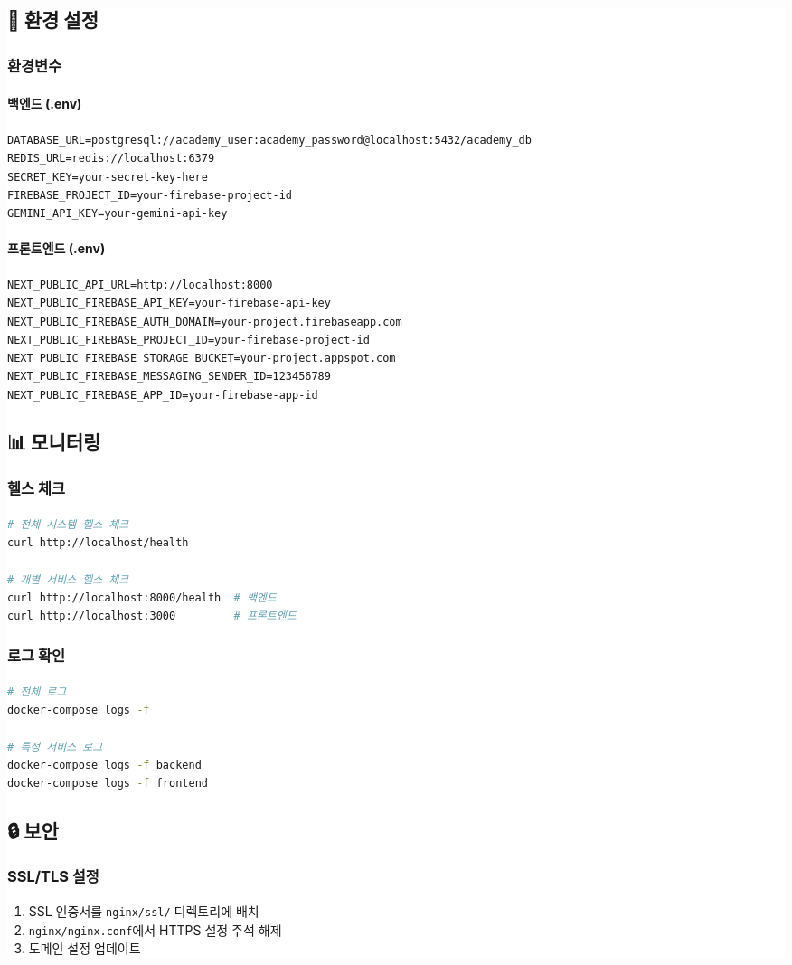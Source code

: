 ## 🔧 환경 설정

### 환경변수

#### 백엔드 (.env)
```env
DATABASE_URL=postgresql://academy_user:academy_password@localhost:5432/academy_db
REDIS_URL=redis://localhost:6379
SECRET_KEY=your-secret-key-here
FIREBASE_PROJECT_ID=your-firebase-project-id
GEMINI_API_KEY=your-gemini-api-key
```

#### 프론트엔드 (.env)
```env
NEXT_PUBLIC_API_URL=http://localhost:8000
NEXT_PUBLIC_FIREBASE_API_KEY=your-firebase-api-key
NEXT_PUBLIC_FIREBASE_AUTH_DOMAIN=your-project.firebaseapp.com
NEXT_PUBLIC_FIREBASE_PROJECT_ID=your-firebase-project-id
NEXT_PUBLIC_FIREBASE_STORAGE_BUCKET=your-project.appspot.com
NEXT_PUBLIC_FIREBASE_MESSAGING_SENDER_ID=123456789
NEXT_PUBLIC_FIREBASE_APP_ID=your-firebase-app-id
```

## 📊 모니터링

### 헬스 체크
```bash
# 전체 시스템 헬스 체크
curl http://localhost/health

# 개별 서비스 헬스 체크
curl http://localhost:8000/health  # 백엔드
curl http://localhost:3000         # 프론트엔드
```

### 로그 확인
```bash
# 전체 로그
docker-compose logs -f

# 특정 서비스 로그
docker-compose logs -f backend
docker-compose logs -f frontend
```

## 🔒 보안

### SSL/TLS 설정
1. SSL 인증서를 `nginx/ssl/` 디렉토리에 배치
2. `nginx/nginx.conf`에서 HTTPS 설정 주석 해제
3. 도메인 설정 업데이트
